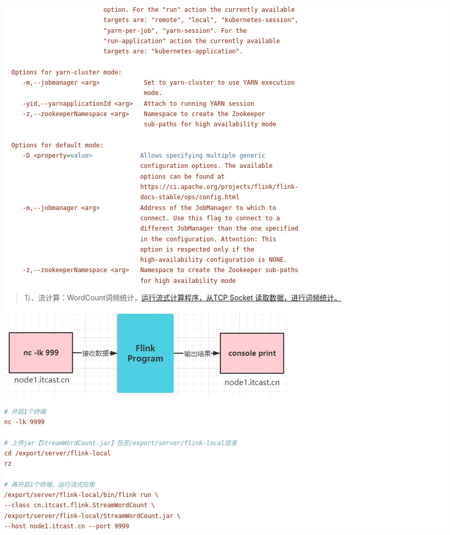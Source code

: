 ```ini
                           option. For the "run" action the currently available
                           targets are: "remote", "local", "kubernetes-session",
                           "yarn-per-job", "yarn-session". For the
                           "run-application" action the currently available
                           targets are: "kubernetes-application".

  Options for yarn-cluster mode:
     -m,--jobmanager <arg>            Set to yarn-cluster to use YARN execution
                                      mode.
     -yid,--yarnapplicationId <arg>   Attach to running YARN session
     -z,--zookeeperNamespace <arg>    Namespace to create the Zookeeper
                                      sub-paths for high availability mode

  Options for default mode:
     -D <property=value>             Allows specifying multiple generic
                                     configuration options. The available
                                     options can be found at
                                     https://ci.apache.org/projects/flink/flink-
                                     docs-stable/ops/config.html
     -m,--jobmanager <arg>           Address of the JobManager to which to
                                     connect. Use this flag to connect to a
                                     different JobManager than the one specified
                                     in the configuration. Attention: This
                                     option is respected only if the
                                     high-availability configuration is NONE.
     -z,--zookeeperNamespace <arg>   Namespace to create the Zookeeper sub-paths
                                     for high availability mode
```

> 1）、流计算：WordCount词频统计，[运行流式计算程序，从TCP Socket 读取数据，进行词频统计。]()

![1633419832998](assets/1633419832998.png)

```ini
# 开启1个终端
nc -lk 9999

# 上传jar【StreamWordCount.jar】包至/export/server/flink-local目录
cd /export/server/flink-local
rz

# 再开启1个终端，运行流式应用
/export/server/flink-local/bin/flink run \
--class cn.itcast.flink.StreamWordCount \
/export/server/flink-local/StreamWordCount.jar \
--host node1.itcast.cn --port 9999
```
